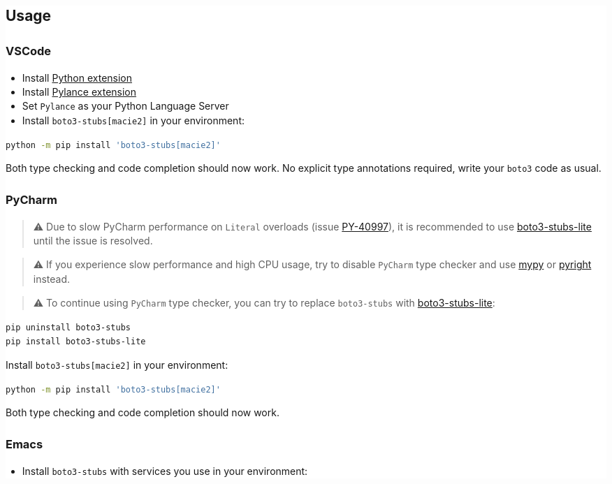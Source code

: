 <a id="usage"></a>

## Usage

<a id="vscode"></a>

### VSCode

- Install
  [Python extension](https://marketplace.visualstudio.com/items?itemName=ms-python.python)
- Install
  [Pylance extension](https://marketplace.visualstudio.com/items?itemName=ms-python.vscode-pylance)
- Set `Pylance` as your Python Language Server
- Install `boto3-stubs[macie2]` in your environment:

```bash
python -m pip install 'boto3-stubs[macie2]'
```

Both type checking and code completion should now work. No explicit type
annotations required, write your `boto3` code as usual.

<a id="pycharm"></a>

### PyCharm

> ⚠️ Due to slow PyCharm performance on `Literal` overloads (issue
> [PY-40997](https://youtrack.jetbrains.com/issue/PY-40997)), it is recommended
> to use [boto3-stubs-lite](https://pypi.org/project/boto3-stubs-lite/) until
> the issue is resolved.

> ⚠️ If you experience slow performance and high CPU usage, try to disable
> `PyCharm` type checker and use [mypy](https://github.com/python/mypy) or
> [pyright](https://github.com/microsoft/pyright) instead.

> ⚠️ To continue using `PyCharm` type checker, you can try to replace
> `boto3-stubs` with
> [boto3-stubs-lite](https://pypi.org/project/boto3-stubs-lite/):

```bash
pip uninstall boto3-stubs
pip install boto3-stubs-lite
```

Install `boto3-stubs[macie2]` in your environment:

```bash
python -m pip install 'boto3-stubs[macie2]'
```

Both type checking and code completion should now work.

<a id="emacs"></a>

### Emacs

- Install `boto3-stubs` with services you use in your environment:
